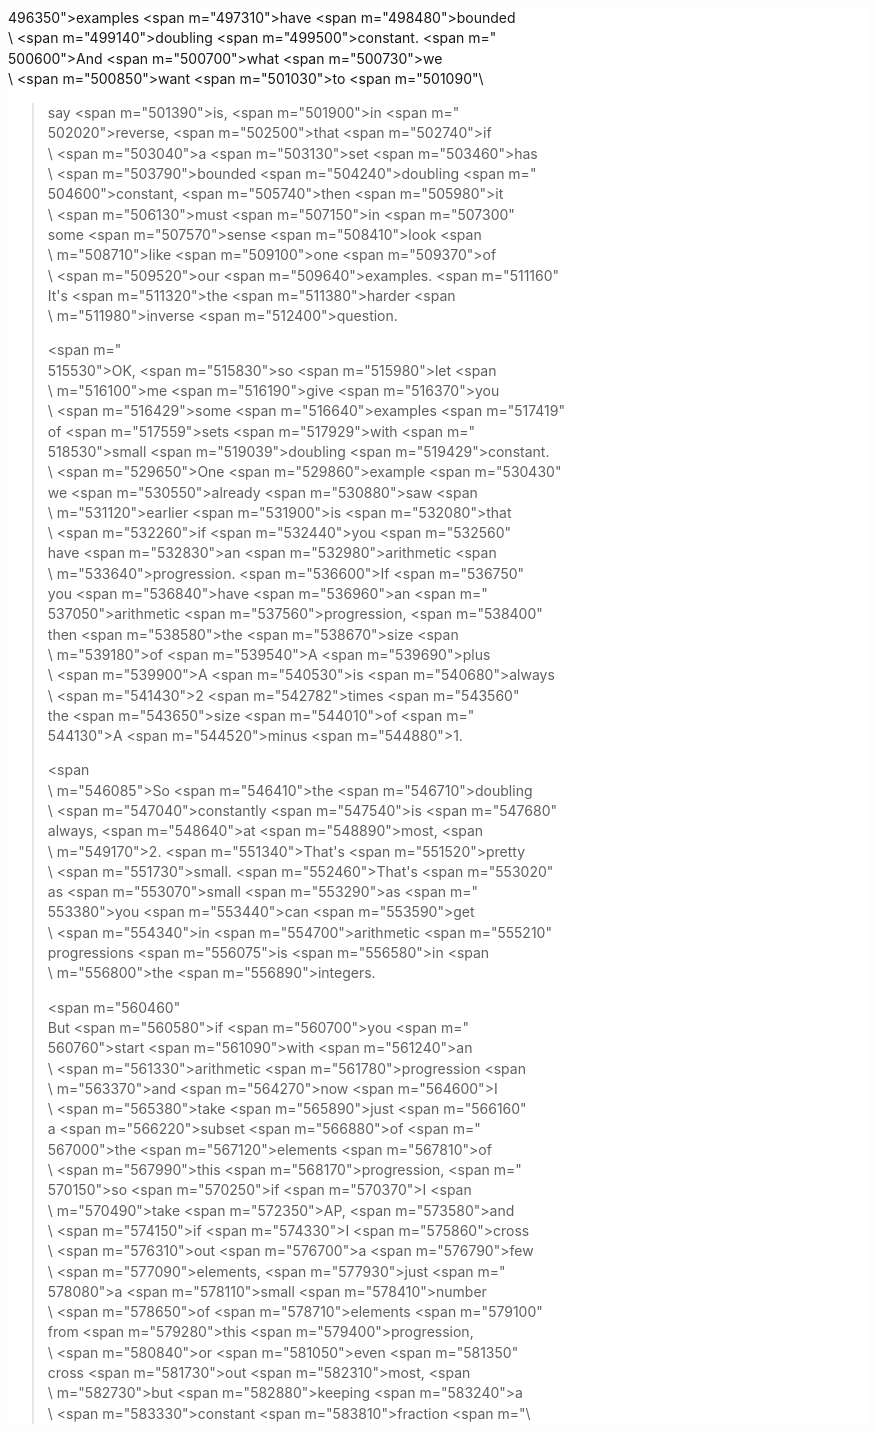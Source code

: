   496350\">examples</span> <span m=\"497310\">have</span> <span m=\"498480\">bounded</span>\
  \ <span m=\"499140\">doubling</span> <span m=\"499500\">constant.</span> <span m=\"\
  500600\">And</span> <span m=\"500700\">what</span> <span m=\"500730\">we</span>\
  \ <span m=\"500850\">want</span> <span m=\"501030\">to</span> <span m=\"501090\"\
  >say</span> <span m=\"501390\">is,</span> <span m=\"501900\">in</span> <span m=\"\
  502020\">reverse,</span> <span m=\"502500\">that</span> <span m=\"502740\">if</span>\
  \ <span m=\"503040\">a</span> <span m=\"503130\">set</span> <span m=\"503460\">has</span>\
  \ <span m=\"503790\">bounded</span> <span m=\"504240\">doubling</span> <span m=\"\
  504600\">constant,</span> <span m=\"505740\">then</span> <span m=\"505980\">it</span>\
  \ <span m=\"506130\">must</span> <span m=\"507150\">in</span> <span m=\"507300\"\
  >some</span> <span m=\"507570\">sense</span> <span m=\"508410\">look</span> <span\
  \ m=\"508710\">like</span> <span m=\"509100\">one</span> <span m=\"509370\">of</span>\
  \ <span m=\"509520\">our</span> <span m=\"509640\">examples.</span> <span m=\"511160\"\
  >It's</span> <span m=\"511320\">the</span> <span m=\"511380\">harder</span> <span\
  \ m=\"511980\">inverse</span> <span m=\"512400\">question.</span></p><p><span m=\"\
  515530\">OK,</span> <span m=\"515830\">so</span> <span m=\"515980\">let</span> <span\
  \ m=\"516100\">me</span> <span m=\"516190\">give</span> <span m=\"516370\">you</span>\
  \ <span m=\"516429\">some</span> <span m=\"516640\">examples</span> <span m=\"517419\"\
  >of</span> <span m=\"517559\">sets</span> <span m=\"517929\">with</span> <span m=\"\
  518530\">small</span> <span m=\"519039\">doubling</span> <span m=\"519429\">constant.</span>\
  \ <span m=\"529650\">One</span> <span m=\"529860\">example</span> <span m=\"530430\"\
  >we</span> <span m=\"530550\">already</span> <span m=\"530880\">saw</span> <span\
  \ m=\"531120\">earlier</span> <span m=\"531900\">is</span> <span m=\"532080\">that</span>\
  \ <span m=\"532260\">if</span> <span m=\"532440\">you</span> <span m=\"532560\"\
  >have</span> <span m=\"532830\">an</span> <span m=\"532980\">arithmetic</span> <span\
  \ m=\"533640\">progression.</span> <span m=\"536600\">If</span> <span m=\"536750\"\
  >you</span> <span m=\"536840\">have</span> <span m=\"536960\">an</span> <span m=\"\
  537050\">arithmetic</span> <span m=\"537560\">progression,</span> <span m=\"538400\"\
  >then</span> <span m=\"538580\">the</span> <span m=\"538670\">size</span> <span\
  \ m=\"539180\">of</span> <span m=\"539540\">A</span> <span m=\"539690\">plus</span>\
  \ <span m=\"539900\">A</span> <span m=\"540530\">is</span> <span m=\"540680\">always</span>\
  \ <span m=\"541430\">2</span> <span m=\"542782\">times</span> <span m=\"543560\"\
  >the</span> <span m=\"543650\">size</span> <span m=\"544010\">of</span> <span m=\"\
  544130\">A</span> <span m=\"544520\">minus</span> <span m=\"544880\">1.</span></p><p><span\
  \ m=\"546085\">So</span> <span m=\"546410\">the</span> <span m=\"546710\">doubling</span>\
  \ <span m=\"547040\">constantly</span> <span m=\"547540\">is</span> <span m=\"547680\"\
  >always,</span> <span m=\"548640\">at</span> <span m=\"548890\">most,</span> <span\
  \ m=\"549170\">2.</span> <span m=\"551340\">That's</span> <span m=\"551520\">pretty</span>\
  \ <span m=\"551730\">small.</span> <span m=\"552460\">That's</span> <span m=\"553020\"\
  >as</span> <span m=\"553070\">small</span> <span m=\"553290\">as</span> <span m=\"\
  553380\">you</span> <span m=\"553440\">can</span> <span m=\"553590\">get</span>\
  \ <span m=\"554340\">in</span> <span m=\"554700\">arithmetic</span> <span m=\"555210\"\
  >progressions</span> <span m=\"556075\">is</span> <span m=\"556580\">in</span> <span\
  \ m=\"556800\">the</span> <span m=\"556890\">integers.</span></p><p><span m=\"560460\"\
  >But</span> <span m=\"560580\">if</span> <span m=\"560700\">you</span> <span m=\"\
  560760\">start</span> <span m=\"561090\">with</span> <span m=\"561240\">an</span>\
  \ <span m=\"561330\">arithmetic</span> <span m=\"561780\">progression</span> <span\
  \ m=\"563370\">and</span> <span m=\"564270\">now</span> <span m=\"564600\">I</span>\
  \ <span m=\"565380\">take</span> <span m=\"565890\">just</span> <span m=\"566160\"\
  >a</span> <span m=\"566220\">subset</span> <span m=\"566880\">of</span> <span m=\"\
  567000\">the</span> <span m=\"567120\">elements</span> <span m=\"567810\">of</span>\
  \ <span m=\"567990\">this</span> <span m=\"568170\">progression,</span> <span m=\"\
  570150\">so</span> <span m=\"570250\">if</span> <span m=\"570370\">I</span> <span\
  \ m=\"570490\">take</span> <span m=\"572350\">AP,</span> <span m=\"573580\">and</span>\
  \ <span m=\"574150\">if</span> <span m=\"574330\">I</span> <span m=\"575860\">cross</span>\
  \ <span m=\"576310\">out</span> <span m=\"576700\">a</span> <span m=\"576790\">few</span>\
  \ <span m=\"577090\">elements,</span> <span m=\"577930\">just</span> <span m=\"\
  578080\">a</span> <span m=\"578110\">small</span> <span m=\"578410\">number</span>\
  \ <span m=\"578650\">of</span> <span m=\"578710\">elements</span> <span m=\"579100\"\
  >from</span> <span m=\"579280\">this</span> <span m=\"579400\">progression,</span>\
  \ <span m=\"580840\">or</span> <span m=\"581050\">even</span> <span m=\"581350\"\
  >cross</span> <span m=\"581730\">out</span> <span m=\"582310\">most,</span> <span\
  \ m=\"582730\">but</span> <span m=\"582880\">keeping</span> <span m=\"583240\">a</span>\
  \ <span m=\"583330\">constant</span> <span m=\"583810\">fraction</span> <span m=\"\